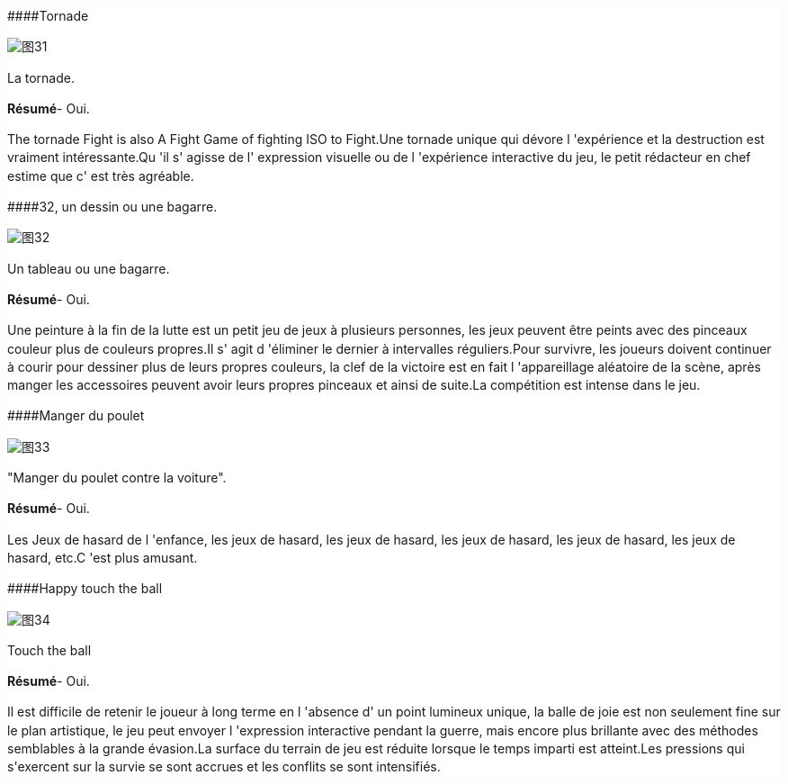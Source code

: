 
####Tornade

![图31](img/31.png)  


La tornade.

**Résumé**- Oui.

The tornade Fight is also A Fight Game of fighting ISO to Fight.Une tornade unique qui dévore l 'expérience et la destruction est vraiment intéressante.Qu 'il s' agisse de l' expression visuelle ou de l 'expérience interactive du jeu, le petit rédacteur en chef estime que c' est très agréable.



####32, un dessin ou une bagarre.

![图32](img/32.png)  


Un tableau ou une bagarre.

**Résumé**- Oui.

Une peinture à la fin de la lutte est un petit jeu de jeux à plusieurs personnes, les jeux peuvent être peints avec des pinceaux couleur plus de couleurs propres.Il s' agit d 'éliminer le dernier à intervalles réguliers.Pour survivre, les joueurs doivent continuer à courir pour dessiner plus de leurs propres couleurs, la clef de la victoire est en fait l 'appareillage aléatoire de la scène, après manger les accessoires peuvent avoir leurs propres pinceaux et ainsi de suite.La compétition est intense dans le jeu.



####Manger du poulet

![图33](img/33.png)   


"Manger du poulet contre la voiture".

**Résumé**- Oui.

Les Jeux de hasard de l 'enfance, les jeux de hasard, les jeux de hasard, les jeux de hasard, les jeux de hasard, les jeux de hasard, etc.C 'est plus amusant.



####Happy touch the ball

![图34](img/34.png)  


Touch the ball

**Résumé**- Oui.

Il est difficile de retenir le joueur à long terme en l 'absence d' un point lumineux unique, la balle de joie est non seulement fine sur le plan artistique, le jeu peut envoyer l 'expression interactive pendant la guerre, mais encore plus brillante avec des méthodes semblables à la grande évasion.La surface du terrain de jeu est réduite lorsque le temps imparti est atteint.Les pressions qui s'exercent sur la survie se sont accrues et les conflits se sont intensifiés.
